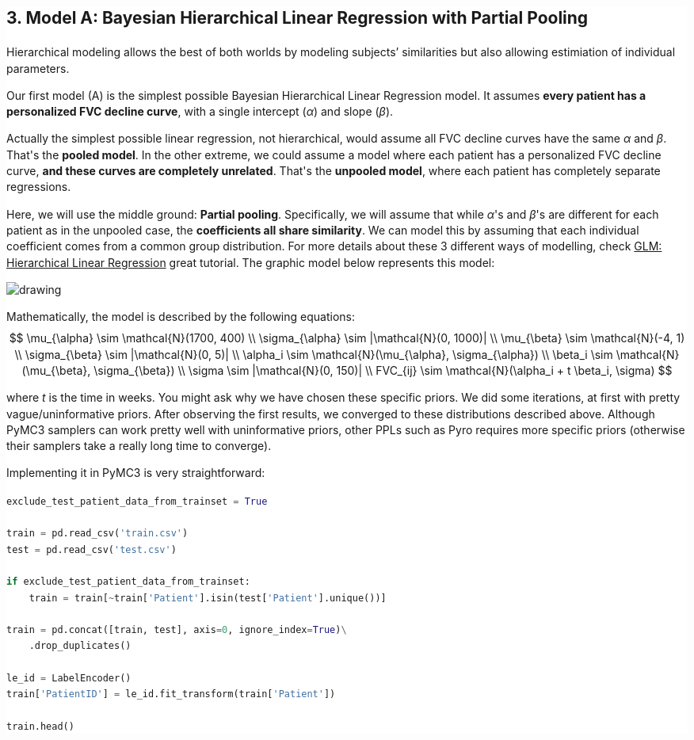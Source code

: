 ## 3. Model A: Bayesian Hierarchical Linear Regression with Partial Pooling

Hierarchical modeling allows the best of both worlds by modeling subjects’ similarities but also allowing estimiation of individual parameters.

Our first model (A) is the simplest possible Bayesian Hierarchical Linear Regression model. It assumes **every patient has a personalized FVC decline curve**, with a single intercept ($\alpha$) and slope ($\beta$).

Actually the simplest possible linear regression, not hierarchical, would assume all FVC decline curves have the same $\alpha$ and $\beta$. That's the **pooled model**. In the other extreme, we could assume a model where each patient has a personalized FVC decline curve, **and these curves are completely unrelated**. That's the **unpooled model**, where each patient has completely separate regressions.

Here, we will use the middle ground: **Partial pooling**. Specifically, we will assume that while $\alpha$'s and $\beta$'s are different for each patient as in the unpooled case, the **coefficients all share similarity**. We can model this by assuming that each individual coefficient comes from a common group distribution. For more details about these 3 different ways of modelling, check [GLM: Hierarchical Linear Regression](https://docs.pymc.io/notebooks/GLM-hierarchical.html) great tutorial. The graphic model below represents this model:

<img src="https://i.ibb.co/H7NgBfR/Artboard-2-2x-100.jpg" alt="drawing" width="600"/>

Mathematically, the model is described by the following equations:
$$
\mu_{\alpha} \sim \mathcal{N}(1700, 400) \\
\sigma_{\alpha} \sim |\mathcal{N}(0, 1000)| \\
\mu_{\beta} \sim \mathcal{N}(-4, 1) \\
\sigma_{\beta} \sim |\mathcal{N}(0, 5)| \\
\alpha_i \sim \mathcal{N}(\mu_{\alpha}, \sigma_{\alpha}) \\
\beta_i \sim \mathcal{N}(\mu_{\beta}, \sigma_{\beta}) \\
\sigma \sim |\mathcal{N}(0, 150)| \\
FVC_{ij} \sim \mathcal{N}(\alpha_i + t \beta_i, \sigma)
$$

where *t* is the time in weeks. You might ask why we have chosen these specific priors. We did some iterations, at first with pretty vague/uninformative priors. After observing the first results, we converged to these distributions described above. Although PyMC3 samplers can work pretty well with uninformative priors, other PPLs such as Pyro requires more specific priors (otherwise their samplers take a really long time to converge).

Implementing it in PyMC3 is very straightforward:


```python
exclude_test_patient_data_from_trainset = True

train = pd.read_csv('train.csv')
test = pd.read_csv('test.csv')

if exclude_test_patient_data_from_trainset:
    train = train[~train['Patient'].isin(test['Patient'].unique())]

train = pd.concat([train, test], axis=0, ignore_index=True)\
    .drop_duplicates()

le_id = LabelEncoder()
train['PatientID'] = le_id.fit_transform(train['Patient'])

train.head()
```
